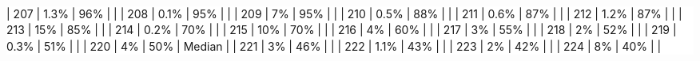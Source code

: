 | 207 | 1.3% | 96% |  |
| 208 | 0.1% | 95% |  |
| 209 | 7% | 95% |  |
| 210 | 0.5% | 88% |  |
| 211 | 0.6% | 87% |  |
| 212 | 1.2% | 87% |  |
| 213 | 15% | 85% |  |
| 214 | 0.2% | 70% |  |
| 215 | 10% | 70% |  |
| 216 | 4% | 60% |  |
| 217 | 3% | 55% |  |
| 218 | 2% | 52% |  |
| 219 | 0.3% | 51% |  |
| 220 | 4% | 50% | Median |
| 221 | 3% | 46% |  |
| 222 | 1.1% | 43% |  |
| 223 | 2% | 42% |  |
| 224 | 8% | 40% |  |
